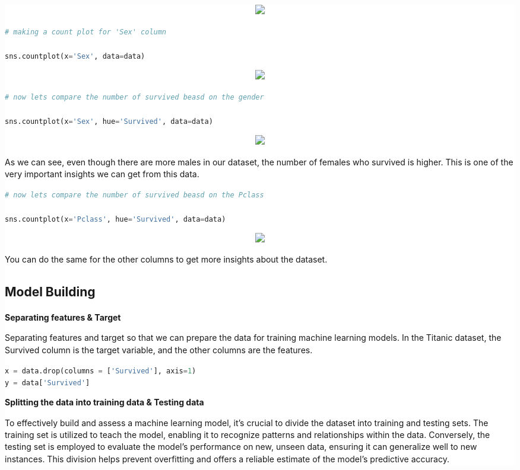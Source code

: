   <p align="center">
      <img src="https://github.com/user-attachments/assets/bb40121f-0662-4ca6-87e3-3c029901a107">
    </p>
  
  ```python
  # making a count plot for 'Sex' column
  
  sns.countplot(x='Sex', data=data)
  ```

  <p align="center">
      <img src="https://github.com/user-attachments/assets/01918199-f52e-4a88-ad04-b8336319a174">
    </p>

```python
# now lets compare the number of survived beasd on the gender

sns.countplot(x='Sex', hue='Survived', data=data)
```

<p align="center">
    <img src="https://github.com/user-attachments/assets/00b5cad6-9b9c-4956-85ce-09f21a23153c">
  </p>

  As we can see, even though there are more males in our dataset, the number of females who survived is higher. This is one of the very important insights we can get from this data.


```python
# now lets compare the number of survived beasd on the Pclass

sns.countplot(x='Pclass', hue='Survived', data=data)
```

<p align="center">
    <img src="https://github.com/user-attachments/assets/81329114-9e93-49a3-8fa2-8f9a0de123de">
  </p>
  
  You can do the same for the other columns to get more insights about the dataset.

## Model Building

**Separating features & Target**

  Separating features and target so that we can prepare the data for training machine learning models. In the Titanic dataset, the Survived column is the target variable, and the other columns are the features.

``` python
x = data.drop(columns = ['Survived'], axis=1)
y = data['Survived']
```
**Splitting the data into training data & Testing data**

  To effectively build and assess a machine learning model, it’s crucial to divide the dataset into training and testing sets. The training set is utilized to teach the model, enabling it to recognize patterns and relationships within the data. Conversely, the testing set is employed to evaluate the model’s performance on new, unseen data, ensuring it can generalize well to new instances. This division helps prevent overfitting and offers a reliable estimate of the model’s predictive accuracy.
